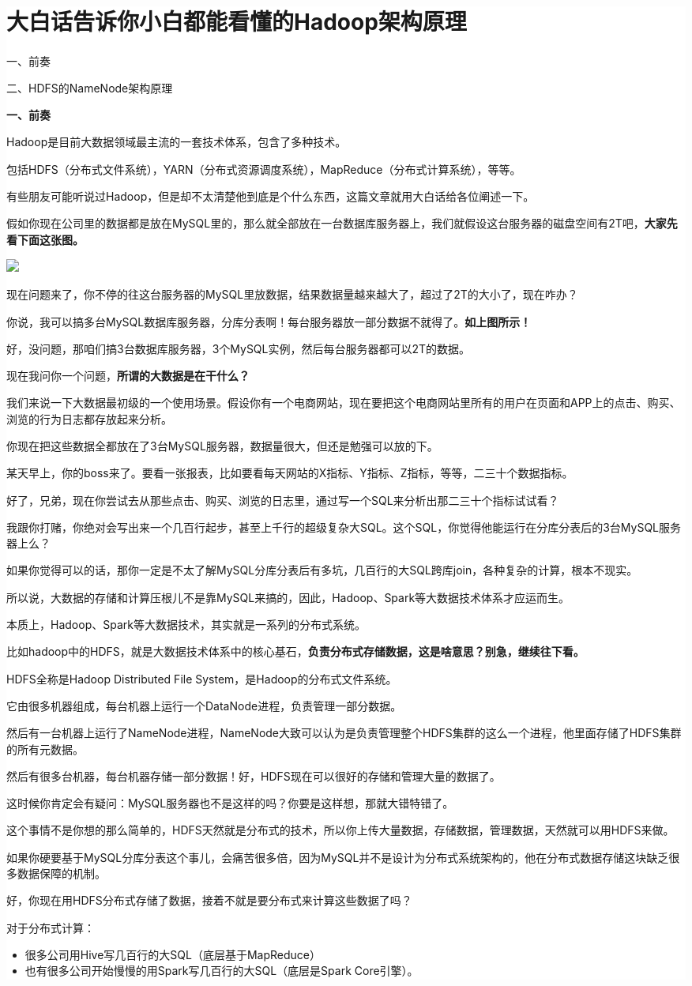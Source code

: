 # 大白话告诉你小白都能看懂的Hadoop架构原理

一、前奏

二、HDFS的NameNode架构原理

**一、前奏**

Hadoop是目前大数据领域最主流的一套技术体系，包含了多种技术。

包括HDFS（分布式文件系统），YARN（分布式资源调度系统），MapReduce（分布式计算系统），等等。

有些朋友可能听说过Hadoop，但是却不太清楚他到底是个什么东西，这篇文章就用大白话给各位阐述一下。

假如你现在公司里的数据都是放在MySQL里的，那么就全部放在一台数据库服务器上，我们就假设这台服务器的磁盘空间有2T吧，**大家先看下面这张图。**

![](0.986545380579491-20220205153014-8bjcpy7.png)

现在问题来了，你不停的往这台服务器的MySQL里放数据，结果数据量越来越大了，超过了2T的大小了，现在咋办？

你说，我可以搞多台MySQL数据库服务器，分库分表啊！每台服务器放一部分数据不就得了。**如上图所示！**

好，没问题，那咱们搞3台数据库服务器，3个MySQL实例，然后每台服务器都可以2T的数据。

现在我问你一个问题，**所谓的大数据是在干什么？**

我们来说一下大数据最初级的一个使用场景。假设你有一个电商网站，现在要把这个电商网站里所有的用户在页面和APP上的点击、购买、浏览的行为日志都存放起来分析。

你现在把这些数据全都放在了3台MySQL服务器，数据量很大，但还是勉强可以放的下。

某天早上，你的boss来了。要看一张报表，比如要看每天网站的X指标、Y指标、Z指标，等等，二三十个数据指标。

好了，兄弟，现在你尝试去从那些点击、购买、浏览的日志里，通过写一个SQL来分析出那二三十个指标试试看？

我跟你打赌，你绝对会写出来一个几百行起步，甚至上千行的超级复杂大SQL。这个SQL，你觉得他能运行在分库分表后的3台MySQL服务器上么？

如果你觉得可以的话，那你一定是不太了解MySQL分库分表后有多坑，几百行的大SQL跨库join，各种复杂的计算，根本不现实。

所以说，大数据的存储和计算压根儿不是靠MySQL来搞的，因此，Hadoop、Spark等大数据技术体系才应运而生。

本质上，Hadoop、Spark等大数据技术，其实就是一系列的分布式系统。

比如hadoop中的HDFS，就是大数据技术体系中的核心基石，**负责分布式存储数据，这是啥意思？别急，继续往下看。**

HDFS全称是Hadoop Distributed File System，是Hadoop的分布式文件系统。

它由很多机器组成，每台机器上运行一个DataNode进程，负责管理一部分数据。

然后有一台机器上运行了NameNode进程，NameNode大致可以认为是负责管理整个HDFS集群的这么一个进程，他里面存储了HDFS集群的所有元数据。

然后有很多台机器，每台机器存储一部分数据！好，HDFS现在可以很好的存储和管理大量的数据了。

这时候你肯定会有疑问：MySQL服务器也不是这样的吗？你要是这样想，那就大错特错了。

这个事情不是你想的那么简单的，HDFS天然就是分布式的技术，所以你上传大量数据，存储数据，管理数据，天然就可以用HDFS来做。

如果你硬要基于MySQL分库分表这个事儿，会痛苦很多倍，因为MySQL并不是设计为分布式系统架构的，他在分布式数据存储这块缺乏很多数据保障的机制。

好，你现在用HDFS分布式存储了数据，接着不就是要分布式来计算这些数据了吗？

对于分布式计算：

* 很多公司用Hive写几百行的大SQL（底层基于MapReduce）
* 也有很多公司开始慢慢的用Spark写几百行的大SQL（底层是Spark Core引擎）。

